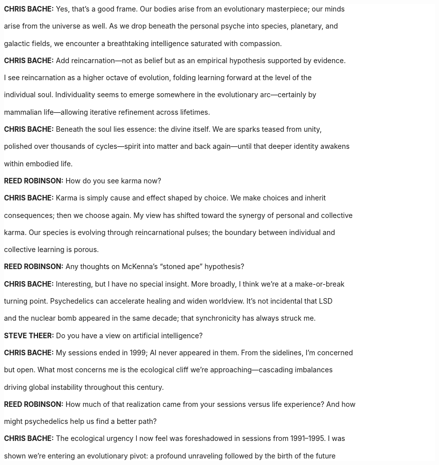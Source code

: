 **CHRIS BACHE:** Yes, that’s a good frame. Our bodies arise from an evolutionary masterpiece; our minds

arise from the universe as well. As we drop beneath the personal psyche into species, planetary, and

galactic fields, we encounter a breathtaking intelligence saturated with compassion.

**CHRIS BACHE:** Add reincarnation—not as belief but as an empirical hypothesis supported by evidence.

I see reincarnation as a higher octave of evolution, folding learning forward at the level of the

individual soul. Individuality seems to emerge somewhere in the evolutionary arc—certainly by

mammalian life—allowing iterative refinement across lifetimes.

**CHRIS BACHE:** Beneath the soul lies essence: the divine itself. We are sparks teased from unity,

polished over thousands of cycles—spirit into matter and back again—until that deeper identity awakens

within embodied life.

**REED ROBINSON:** How do you see karma now?

**CHRIS BACHE:** Karma is simply cause and effect shaped by choice. We make choices and inherit

consequences; then we choose again. My view has shifted toward the synergy of personal and collective

karma. Our species is evolving through reincarnational pulses; the boundary between individual and

collective learning is porous.

**REED ROBINSON:** Any thoughts on McKenna’s “stoned ape” hypothesis?

**CHRIS BACHE:** Interesting, but I have no special insight. More broadly, I think we’re at a make-or-break

turning point. Psychedelics can accelerate healing and widen worldview. It’s not incidental that LSD

and the nuclear bomb appeared in the same decade; that synchronicity has always struck me.

**STEVE THEER:** Do you have a view on artificial intelligence?

**CHRIS BACHE:** My sessions ended in 1999; AI never appeared in them. From the sidelines, I’m concerned

but open. What most concerns me is the ecological cliff we’re approaching—cascading imbalances

driving global instability throughout this century.

**REED ROBINSON:** How much of that realization came from your sessions versus life experience? And how

might psychedelics help us find a better path?

**CHRIS BACHE:** The ecological urgency I now feel was foreshadowed in sessions from 1991–1995. I was

shown we’re entering an evolutionary pivot: a profound unraveling followed by the birth of the future
